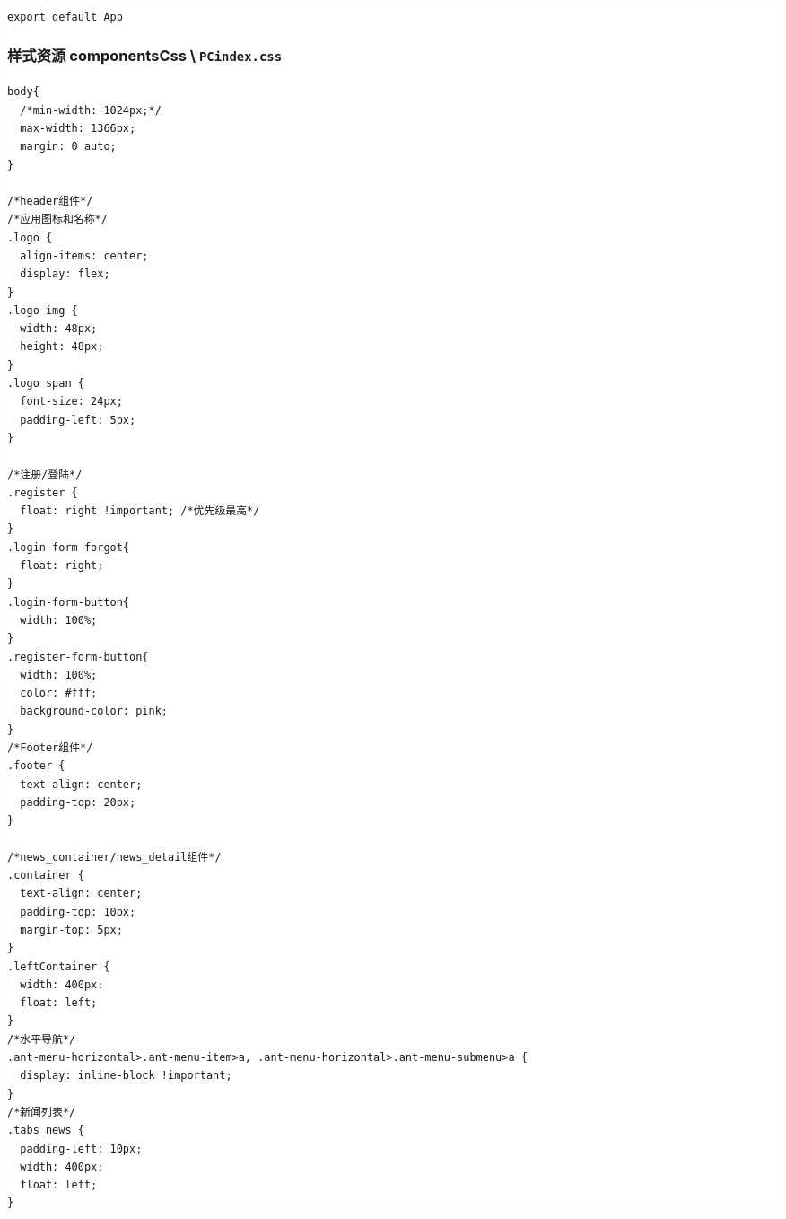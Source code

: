 	export default App

### 样式资源 componentsCss \ `PCindex.css`
	body{
	  /*min-width: 1024px;*/
	  max-width: 1366px;
	  margin: 0 auto;
	}
	
	/*header组件*/
	/*应用图标和名称*/
	.logo {
	  align-items: center;
	  display: flex;
	}
	.logo img {
	  width: 48px;
	  height: 48px;
	}
	.logo span {
	  font-size: 24px;
	  padding-left: 5px;
	}
	
	/*注册/登陆*/
	.register {
	  float: right !important; /*优先级最高*/
	}
	.login-form-forgot{
	  float: right;
	}
	.login-form-button{
	  width: 100%;
	}
	.register-form-button{
	  width: 100%;
	  color: #fff;
	  background-color: pink;
	}
	/*Footer组件*/
	.footer {
	  text-align: center;
	  padding-top: 20px;
	}
	
	/*news_container/news_detail组件*/
	.container {
	  text-align: center;
	  padding-top: 10px;
	  margin-top: 5px;
	}
	.leftContainer {
	  width: 400px;
	  float: left;
	}
	/*水平导航*/
	.ant-menu-horizontal>.ant-menu-item>a, .ant-menu-horizontal>.ant-menu-submenu>a {
	  display: inline-block !important;
	}
	/*新闻列表*/
	.tabs_news {
	  padding-left: 10px;
	  width: 400px;
	  float: left;
	}